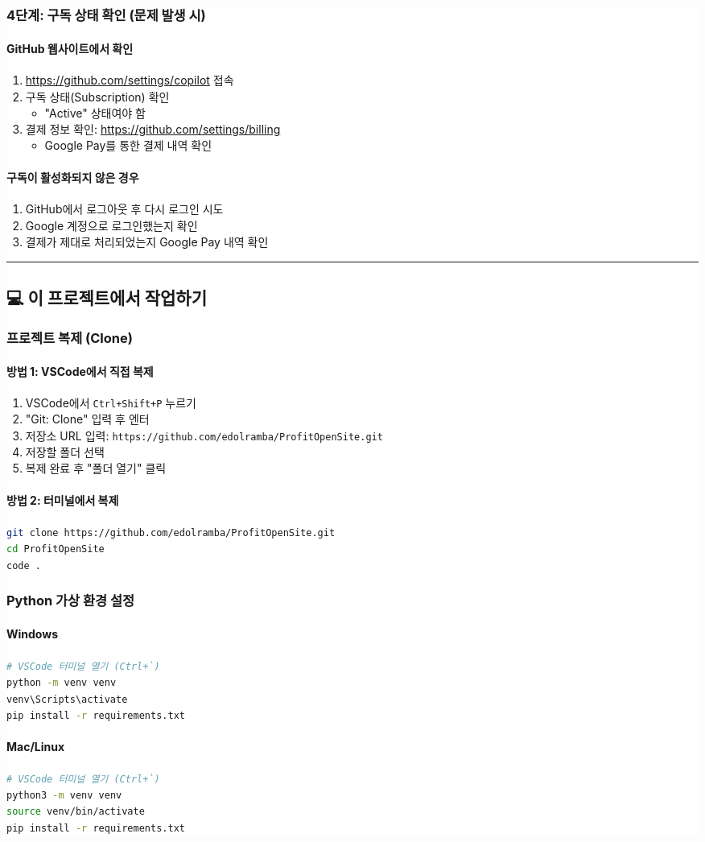 
### 4단계: 구독 상태 확인 (문제 발생 시)

#### GitHub 웹사이트에서 확인
1. https://github.com/settings/copilot 접속
2. 구독 상태(Subscription) 확인
   - "Active" 상태여야 함
3. 결제 정보 확인: https://github.com/settings/billing
   - Google Pay를 통한 결제 내역 확인

#### 구독이 활성화되지 않은 경우
1. GitHub에서 로그아웃 후 다시 로그인 시도
2. Google 계정으로 로그인했는지 확인
3. 결제가 제대로 처리되었는지 Google Pay 내역 확인

---

## 💻 이 프로젝트에서 작업하기

### 프로젝트 복제 (Clone)

#### 방법 1: VSCode에서 직접 복제
1. VSCode에서 `Ctrl+Shift+P` 누르기
2. "Git: Clone" 입력 후 엔터
3. 저장소 URL 입력: `https://github.com/edolramba/ProfitOpenSite.git`
4. 저장할 폴더 선택
5. 복제 완료 후 "폴더 열기" 클릭

#### 방법 2: 터미널에서 복제
```bash
git clone https://github.com/edolramba/ProfitOpenSite.git
cd ProfitOpenSite
code .
```

### Python 가상 환경 설정

#### Windows
```bash
# VSCode 터미널 열기 (Ctrl+`)
python -m venv venv
venv\Scripts\activate
pip install -r requirements.txt
```

#### Mac/Linux
```bash
# VSCode 터미널 열기 (Ctrl+`)
python3 -m venv venv
source venv/bin/activate
pip install -r requirements.txt
```

